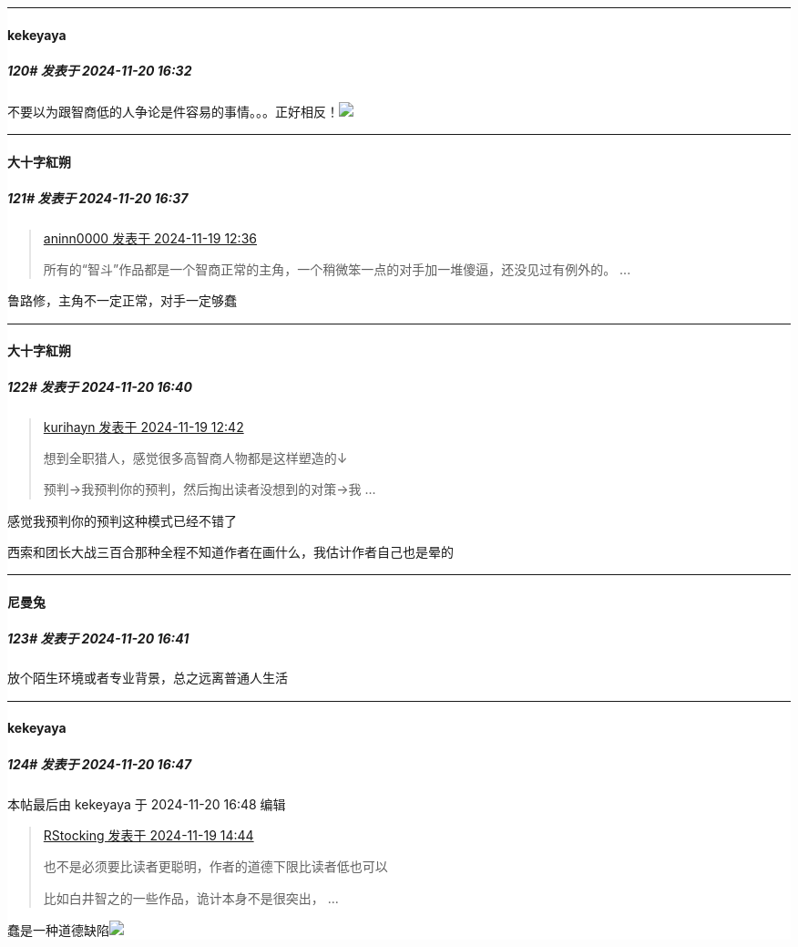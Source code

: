 
*****

####  kekeyaya  
##### 120#       发表于 2024-11-20 16:32

不要以为跟智商低的人争论是件容易的事情。。。正好相反！<img src="https://static.saraba1st.com/image/smiley/face2017/209.gif" referrerpolicy="no-referrer">


*****

####  大十字紅朔  
##### 121#       发表于 2024-11-20 16:37

<blockquote><a href="httphttps://bbs.saraba1st.com/2b/forum.php?mod=redirect&amp;goto=findpost&amp;pid=66727998&amp;ptid=2207418" target="_blank">aninn0000 发表于 2024-11-19 12:36</a>

所有的“智斗”作品都是一个智商正常的主角，一个稍微笨一点的对手加一堆傻逼，还没见过有例外的。 ...</blockquote>
鲁路修，主角不一定正常，对手一定够蠢

*****

####  大十字紅朔  
##### 122#       发表于 2024-11-20 16:40

<blockquote><a href="httphttps://bbs.saraba1st.com/2b/forum.php?mod=redirect&amp;goto=findpost&amp;pid=66728037&amp;ptid=2207418" target="_blank">kurihayn 发表于 2024-11-19 12:42</a>

想到全职猎人，感觉很多高智商人物都是这样塑造的↓

预判→我预判你的预判，然后掏出读者没想到的对策→我 ...</blockquote>
感觉我预判你的预判这种模式已经不错了

西索和团长大战三百合那种全程不知道作者在画什么，我估计作者自己也是晕的


*****

####  尼曼兔  
##### 123#       发表于 2024-11-20 16:41

放个陌生环境或者专业背景，总之远离普通人生活


*****

####  kekeyaya  
##### 124#       发表于 2024-11-20 16:47

 本帖最后由 kekeyaya 于 2024-11-20 16:48 编辑 
<blockquote><a href="httphttps://bbs.saraba1st.com/2b/forum.php?mod=redirect&amp;goto=findpost&amp;pid=66728972&amp;ptid=2207418" target="_blank">RStocking 发表于 2024-11-19 14:44</a>

也不是必须要比读者更聪明，作者的道德下限比读者低也可以

比如白井智之的一些作品，诡计本身不是很突出， ...</blockquote>
蠢是一种道德缺陷<img src="https://static.saraba1st.com/image/smiley/face2017/053.png" referrerpolicy="no-referrer">
